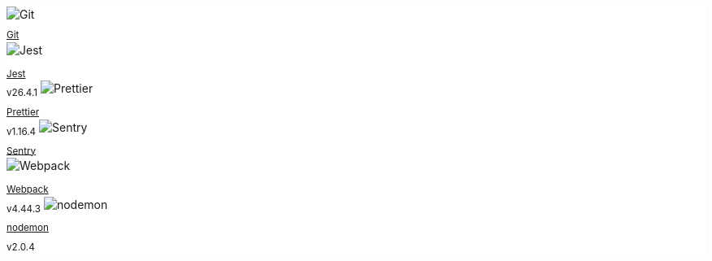 <td align='center'>
  <img width='36' height='36' src='https://img.stackshare.io/service/1046/git.png' alt='Git'>
  <br>
  <sub><a href="http://git-scm.com/">Git</a></sub>
  <br>
  <sub></sub>
</td>

<td align='center'>
  <img width='36' height='36' src='https://img.stackshare.io/service/830/jest.png' alt='Jest'>
  <br>
  <sub><a href="http://facebook.github.io/jest/">Jest</a></sub>
  <br>
  <sub>v26.4.1</sub>
</td>

<td align='center'>
  <img width='36' height='36' src='https://img.stackshare.io/service/7035/default_66f265943abed56bcdbfca1c866a4261b1fbb063.jpg' alt='Prettier'>
  <br>
  <sub><a href="https://prettier.io/">Prettier</a></sub>
  <br>
  <sub>v1.16.4</sub>
</td>

</tr>
<tr>
  <td align='center'>
  <img width='36' height='36' src='https://img.stackshare.io/service/191/default_9262326592c97828a2a4299dec085a3674dd05f4.png' alt='Sentry'>
  <br>
  <sub><a href="https://sentry.io/welcome/?utm_source=stackshare&utm_medium=link&utm_campaign=profile">Sentry</a></sub>
  <br>
  <sub></sub>
</td>

<td align='center'>
  <img width='36' height='36' src='https://img.stackshare.io/service/1682/IMG_4636.PNG' alt='Webpack'>
  <br>
  <sub><a href="http://webpack.js.org">Webpack</a></sub>
  <br>
  <sub>v4.44.3</sub>
</td>

<td align='center'>
  <img width='36' height='36' src='https://img.stackshare.io/service/5577/preview.png' alt='nodemon'>
  <br>
  <sub><a href="http://nodemon.io/">nodemon</a></sub>
  <br>
  <sub>v2.0.4</sub>
</td>
